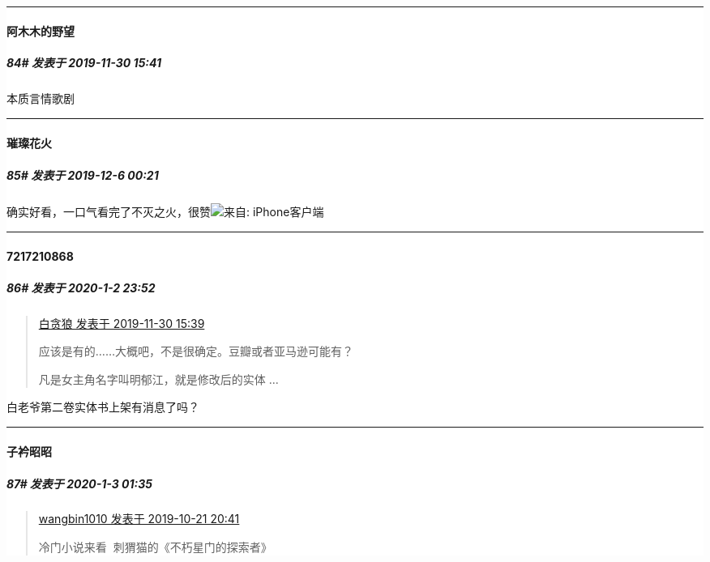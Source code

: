 


-----

####  阿木木的野望  
##### 84#       发表于 2019-11-30 15:41




本质言情歌剧







-----

####  璀璨花火  
##### 85#       发表于 2019-12-6 00:21




确实好看，一口气看完了不灭之火，很赞<img src="https://static.saraba1st.com/image/smiley/face2017/057.png" referrerpolicy="no-referrer">来自: iPhone客户端







-----

####  7217210868  
##### 86#       发表于 2020-1-2 23:52



<blockquote><a href="httphttps://bbs.saraba1st.com/2b/forum.php?mod=redirect&amp;goto=findpost&amp;pid=45667954&amp;ptid=1860591" target="_blank">白贪狼 发表于 2019-11-30 15:39</a>

应该是有的……大概吧，不是很确定。豆瓣或者亚马逊可能有？

凡是女主角名字叫明郁江，就是修改后的实体 ...</blockquote>
白老爷第二卷实体书上架有消息了吗？







-----

####  子衿昭昭  
##### 87#       发表于 2020-1-3 01:35



<blockquote><a href="httphttps://bbs.saraba1st.com/2b/forum.php?mod=redirect&amp;goto=findpost&amp;pid=45269083&amp;ptid=1860591" target="_blank">wangbin1010 发表于 2019-10-21 20:41</a>

冷门小说来看  刺猬猫的《不朽星门的探索者》
